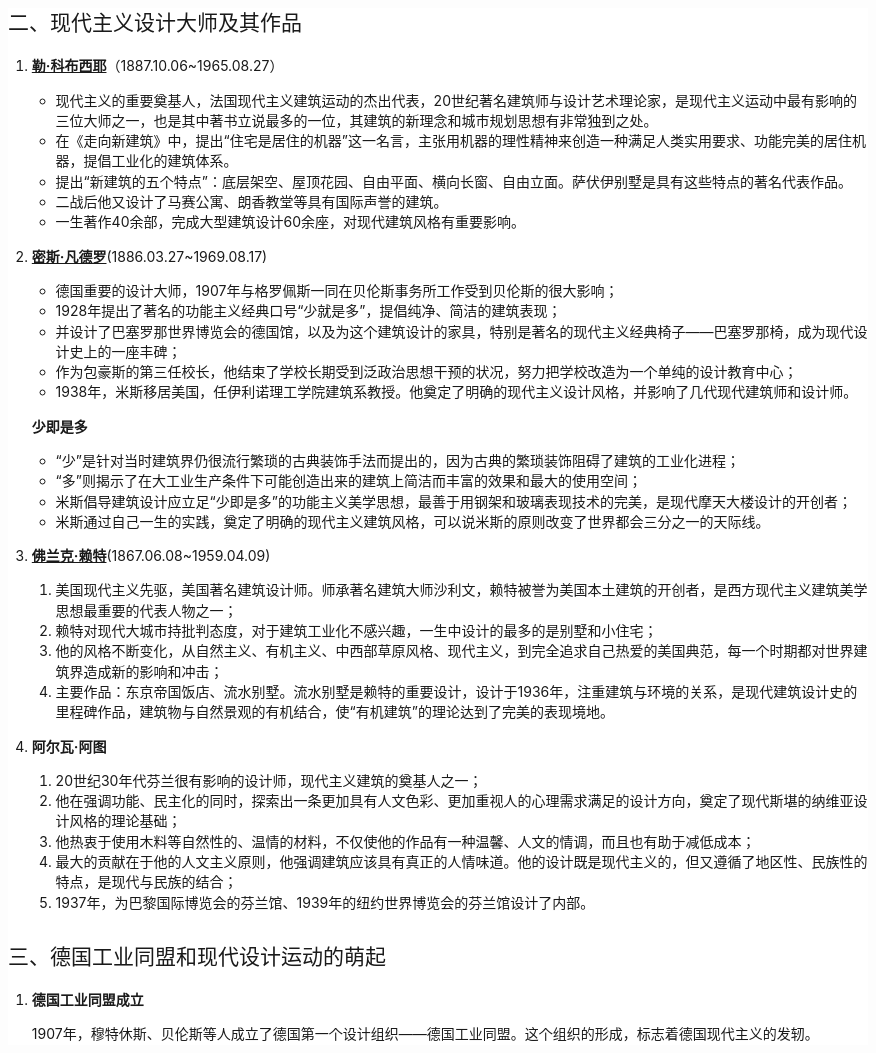 ## <span style="font-weight:normal;">二、现代主义设计大师及其作品</span>

1. [**勒·科布西耶**](https://baike.baidu.com/item/%E5%8B%92%C2%B7%E6%9F%AF%E5%B8%83%E8%A5%BF%E8%80%B6/2114073?fromtitle=%E5%8B%92%C2%B7%E7%A7%91%E5%B8%83%E8%A5%BF%E8%80%B6&fromid=1526372&fr=aladdin)（1887.10.06~1965.08.27）

   - 现代主义的重要奠基人，法国现代主义建筑运动的杰出代表，20世纪著名建筑师与设计艺术理论家，是现代主义运动中最有影响的三位大师之一，也是其中著书立说最多的一位，其建筑的新理念和城市规划思想有非常独到之处。
   - 在《走向新建筑》中，提出“住宅是居住的机器”这一名言，主张用机器的理性精神来创造一种满足人类实用要求、功能完美的居住机器，提倡工业化的建筑体系。
   - 提出“新建筑的五个特点”：底层架空、屋顶花园、自由平面、横向长窗、自由立面。萨伏伊别墅是具有这些特点的著名代表作品。
   - 二战后他又设计了马赛公寓、朗香教堂等具有国际声誉的建筑。
   - 一生著作40余部，完成大型建筑设计60余座，对现代建筑风格有重要影响。

2. **[密斯·凡德罗](https://baike.baidu.com/item/%E8%B7%AF%E5%BE%B7%E7%BB%B4%E5%B8%8C%C2%B7%E5%AF%86%E6%96%AF%C2%B7%E5%87%A1%E5%BE%B7%E7%BD%97?fromtitle=%E5%AF%86%E6%96%AF%C2%B7%E5%87%A1%E5%BE%B7%E7%BD%97&fromid=399801)**(1886.03.27~1969.08.17)

   - 德国重要的设计大师，1907年与格罗佩斯一同在贝伦斯事务所工作受到贝伦斯的很大影响；
   - 1928年提出了著名的功能主义经典口号“少就是多”，提倡纯净、简洁的建筑表现；
   - 并设计了巴塞罗那世界博览会的德国馆，以及为这个建筑设计的家具，特别是著名的现代主义经典椅子——巴塞罗那椅，成为现代设计史上的一座丰碑；
   - 作为包豪斯的第三任校长，他结束了学校长期受到泛政治思想干预的状况，努力把学校改造为一个单纯的设计教育中心；
   - 1938年，米斯移居美国，任伊利诺理工学院建筑系教授。他奠定了明确的现代主义设计风格，并影响了几代现代建筑师和设计师。

   **少即是多**

   - “少”是针对当时建筑界仍很流行繁琐的古典装饰手法而提出的，因为古典的繁琐装饰阻碍了建筑的工业化进程；
   - “多”则揭示了在大工业生产条件下可能创造出来的建筑上简洁而丰富的效果和最大的使用空间；
   - 米斯倡导建筑设计应立足“少即是多”的功能主义美学思想，最善于用钢架和玻璃表现技术的完美，是现代摩天大楼设计的开创者；
   - 米斯通过自己一生的实践，奠定了明确的现代主义建筑风格，可以说米斯的原则改变了世界都会三分之一的天际线。

3. **[佛兰克·赖特](https://baike.baidu.com/item/%E5%BC%97%E5%85%B0%E5%85%8B%C2%B7%E5%8A%B3%E5%9F%83%E5%BE%B7%C2%B7%E8%B5%96%E7%89%B9/6409172?fromtitle=%E8%B5%96%E7%89%B9&fromid=298783)**(1867.06.08~1959.04.09)

   1. 美国现代主义先驱，美国著名建筑设计师。师承著名建筑大师沙利文，赖特被誉为美国本土建筑的开创者，是西方现代主义建筑美学思想最重要的代表人物之一；
   2. 赖特对现代大城市持批判态度，对于建筑工业化不感兴趣，一生中设计的最多的是别墅和小住宅；
   3. 他的风格不断变化，从自然主义、有机主义、中西部草原风格、现代主义，到完全追求自己热爱的美国典范，每一个时期都对世界建筑界造成新的影响和冲击；
   4. 主要作品：东京帝国饭店、流水别墅。流水别墅是赖特的重要设计，设计于1936年，注重建筑与环境的关系，是现代建筑设计史的里程碑作品，建筑物与自然景观的有机结合，使“有机建筑”的理论达到了完美的表现境地。

4. **阿尔瓦·阿图**

   1. 20世纪30年代芬兰很有影响的设计师，现代主义建筑的奠基人之一；
   2. 他在强调功能、民主化的同时，探索出一条更加具有人文色彩、更加重视人的心理需求满足的设计方向，奠定了现代斯堪的纳维亚设计风格的理论基础；
   3. 他热衷于使用木料等自然性的、温情的材料，不仅使他的作品有一种温馨、人文的情调，而且也有助于减低成本；
   4. 最大的贡献在于他的人文主义原则，他强调建筑应该具有真正的人情味道。他的设计既是现代主义的，但又遵循了地区性、民族性的特点，是现代与民族的结合；
   5. 1937年，为巴黎国际博览会的芬兰馆、1939年的纽约世界博览会的芬兰馆设计了内部。

## <span style="font-weight:normal;">三、德国工业同盟和现代设计运动的萌起</span>

1. **德国工业同盟成立**

   1907年，穆特休斯、贝伦斯等人成立了德国第一个设计组织——德国工业同盟。这个组织的形成，标志着德国现代主义的发轫。
